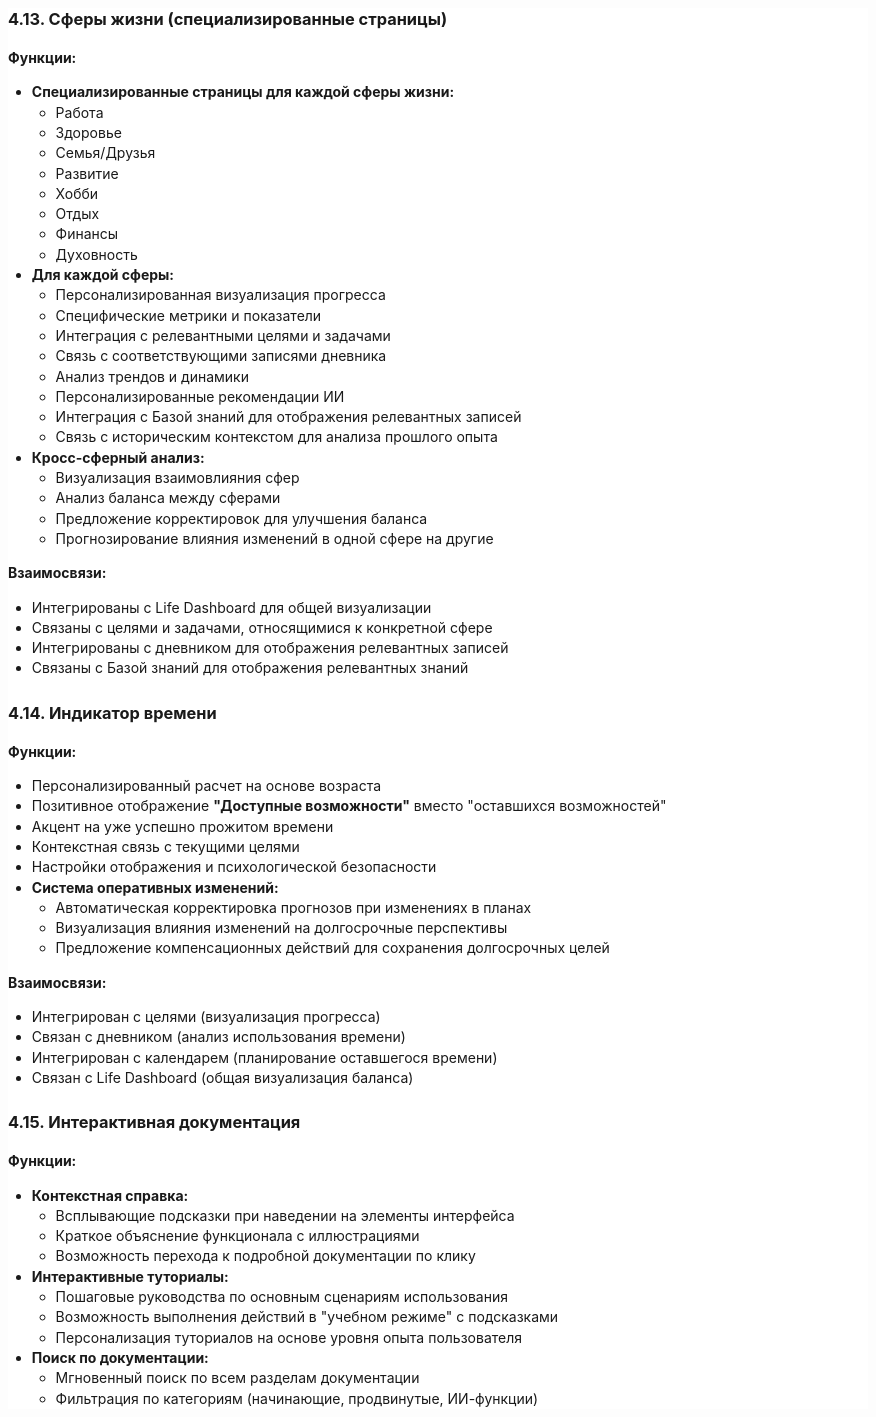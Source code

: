 ### 4.13. Сферы жизни (специализированные страницы)
**Функции:**
- **Специализированные страницы для каждой сферы жизни:**
  - Работа
  - Здоровье
  - Семья/Друзья
  - Развитие
  - Хобби
  - Отдых
  - Финансы
  - Духовность
- **Для каждой сферы:**
  - Персонализированная визуализация прогресса
  - Специфические метрики и показатели
  - Интеграция с релевантными целями и задачами
  - Связь с соответствующими записями дневника
  - Анализ трендов и динамики
  - Персонализированные рекомендации ИИ
  - Интеграция с Базой знаний для отображения релевантных записей
  - Связь с историческим контекстом для анализа прошлого опыта
- **Кросс-сферный анализ:**
  - Визуализация взаимовлияния сфер
  - Анализ баланса между сферами
  - Предложение корректировок для улучшения баланса
  - Прогнозирование влияния изменений в одной сфере на другие

**Взаимосвязи:**
- Интегрированы с Life Dashboard для общей визуализации
- Связаны с целями и задачами, относящимися к конкретной сфере
- Интегрированы с дневником для отображения релевантных записей
- Связаны с Базой знаний для отображения релевантных знаний

### 4.14. Индикатор времени
**Функции:**
- Персонализированный расчет на основе возраста
- Позитивное отображение **"Доступные возможности"** вместо "оставшихся возможностей"
- Акцент на уже успешно прожитом времени
- Контекстная связь с текущими целями
- Настройки отображения и психологической безопасности
- **Система оперативных изменений:**
  - Автоматическая корректировка прогнозов при изменениях в планах
  - Визуализация влияния изменений на долгосрочные перспективы
  - Предложение компенсационных действий для сохранения долгосрочных целей

**Взаимосвязи:**
- Интегрирован с целями (визуализация прогресса)
- Связан с дневником (анализ использования времени)
- Интегрирован с календарем (планирование оставшегося времени)
- Связан с Life Dashboard (общая визуализация баланса)

### 4.15. Интерактивная документация
**Функции:**
- **Контекстная справка:**
  - Всплывающие подсказки при наведении на элементы интерфейса
  - Краткое объяснение функционала с иллюстрациями
  - Возможность перехода к подробной документации по клику
- **Интерактивные туториалы:**
  - Пошаговые руководства по основным сценариям использования
  - Возможность выполнения действий в "учебном режиме" с подсказками
  - Персонализация туториалов на основе уровня опыта пользователя
- **Поиск по документации:**
  - Мгновенный поиск по всем разделам документации
  - Фильтрация по категориям (начинающие, продвинутые, ИИ-функции)